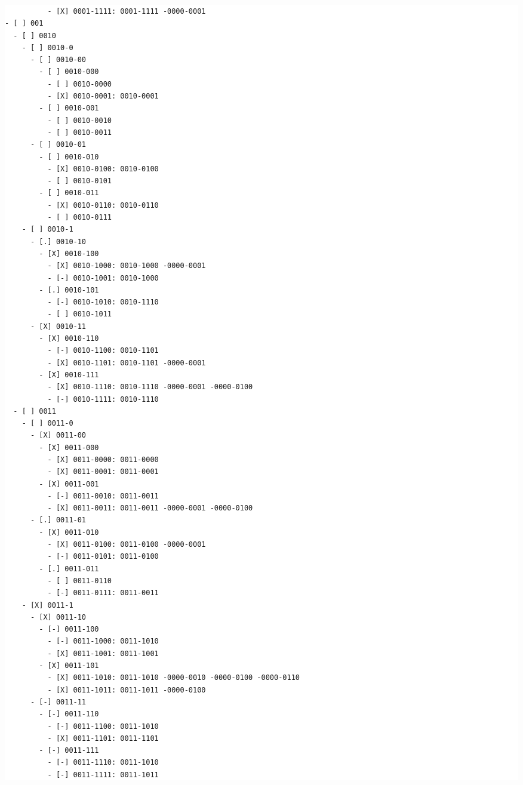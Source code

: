               - [X] 0001-1111: 0001-1111 -0000-0001
    - [ ] 001
      - [ ] 0010
        - [ ] 0010-0
          - [ ] 0010-00
            - [ ] 0010-000
              - [ ] 0010-0000
              - [X] 0010-0001: 0010-0001
            - [ ] 0010-001
              - [ ] 0010-0010
              - [ ] 0010-0011
          - [ ] 0010-01
            - [ ] 0010-010
              - [X] 0010-0100: 0010-0100
              - [ ] 0010-0101
            - [ ] 0010-011
              - [X] 0010-0110: 0010-0110
              - [ ] 0010-0111
        - [ ] 0010-1
          - [.] 0010-10
            - [X] 0010-100
              - [X] 0010-1000: 0010-1000 -0000-0001
              - [-] 0010-1001: 0010-1000
            - [.] 0010-101
              - [-] 0010-1010: 0010-1110
              - [ ] 0010-1011
          - [X] 0010-11
            - [X] 0010-110
              - [-] 0010-1100: 0010-1101
              - [X] 0010-1101: 0010-1101 -0000-0001
            - [X] 0010-111
              - [X] 0010-1110: 0010-1110 -0000-0001 -0000-0100
              - [-] 0010-1111: 0010-1110
      - [ ] 0011
        - [ ] 0011-0
          - [X] 0011-00
            - [X] 0011-000
              - [X] 0011-0000: 0011-0000
              - [X] 0011-0001: 0011-0001
            - [X] 0011-001
              - [-] 0011-0010: 0011-0011
              - [X] 0011-0011: 0011-0011 -0000-0001 -0000-0100
          - [.] 0011-01
            - [X] 0011-010
              - [X] 0011-0100: 0011-0100 -0000-0001
              - [-] 0011-0101: 0011-0100
            - [.] 0011-011
              - [ ] 0011-0110
              - [-] 0011-0111: 0011-0011
        - [X] 0011-1
          - [X] 0011-10
            - [-] 0011-100
              - [-] 0011-1000: 0011-1010
              - [X] 0011-1001: 0011-1001
            - [X] 0011-101
              - [X] 0011-1010: 0011-1010 -0000-0010 -0000-0100 -0000-0110
              - [X] 0011-1011: 0011-1011 -0000-0100
          - [-] 0011-11
            - [-] 0011-110
              - [-] 0011-1100: 0011-1010
              - [X] 0011-1101: 0011-1101
            - [-] 0011-111
              - [-] 0011-1110: 0011-1010
              - [-] 0011-1111: 0011-1011